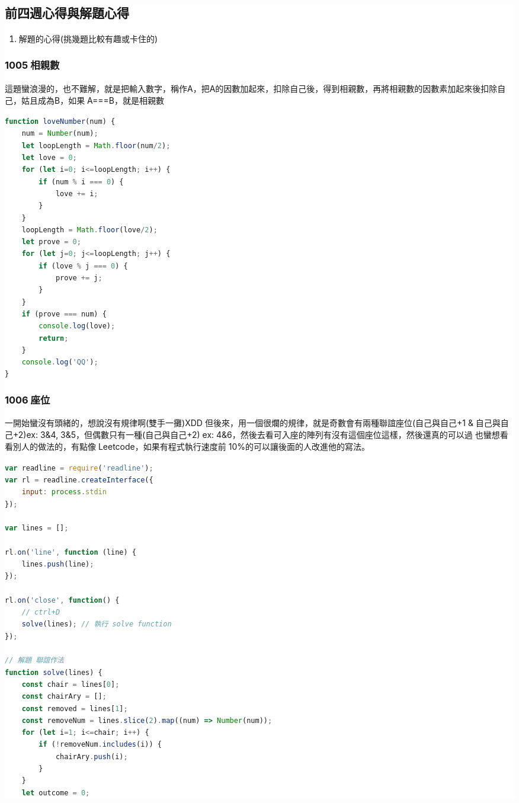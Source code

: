 ## 前四週心得與解題心得
1. 解題的心得(挑幾題比較有趣或卡住的)
### 1005 相親數
這題蠻浪漫的，也不難解，就是把輸入數字，稱作A，把A的因數加起來，扣除自己後，得到相親數，再將相親數的因數素加起來後扣除自己，姑且成為B，如果 A===B，就是相親數
```js
function loveNumber(num) {
    num = Number(num);
    let loopLength = Math.floor(num/2);
    let love = 0;
    for (let i=0; i<=loopLength; i++) {
        if (num % i === 0) {
            love += i;
        }
    }
    loopLength = Math.floor(love/2);
    let prove = 0;
    for (let j=0; j<=loopLength; j++) {
        if (love % j === 0) {
            prove += j;
        }
    }
    if (prove === num) {
        console.log(love);
        return;
    }
    console.log('QQ');
}
```
### 1006 座位
一開始蠻沒有頭緒的，想說沒有規律啊(雙手一攤)XDD
但後來，用一個很爛的規律，就是奇數會有兩種聯誼座位(自己與自己+1 & 自己與自己+2)ex: 3&4, 3&5，但偶數只有一種(自己與自己+2) ex: 4&6，然後去看可入座的陣列有沒有這個座位這樣，然後還真的可以過
也蠻想看看別人的做法的，有點像 Leetcode，如果有程式執行速度前 10%的可以讓後面的人改進他的寫法。
```js
var readline = require('readline');
var rl = readline.createInterface({
    input: process.stdin
});

var lines = [];

rl.on('line', function (line) {
    lines.push(line);
});

rl.on('close', function() {
    // ctrl+D
    solve(lines); // 執行 solve function
});

// 解題 聯誼作法
function solve(lines) {
    const chair = lines[0];
    const chairAry = [];
    const removed = lines[1];
    const removeNum = lines.slice(2).map((num) => Number(num));
    for (let i=1; i<=chair; i++) {
        if (!removeNum.includes(i)) {
            chairAry.push(i);
        }
    }
    let outcome = 0;
```